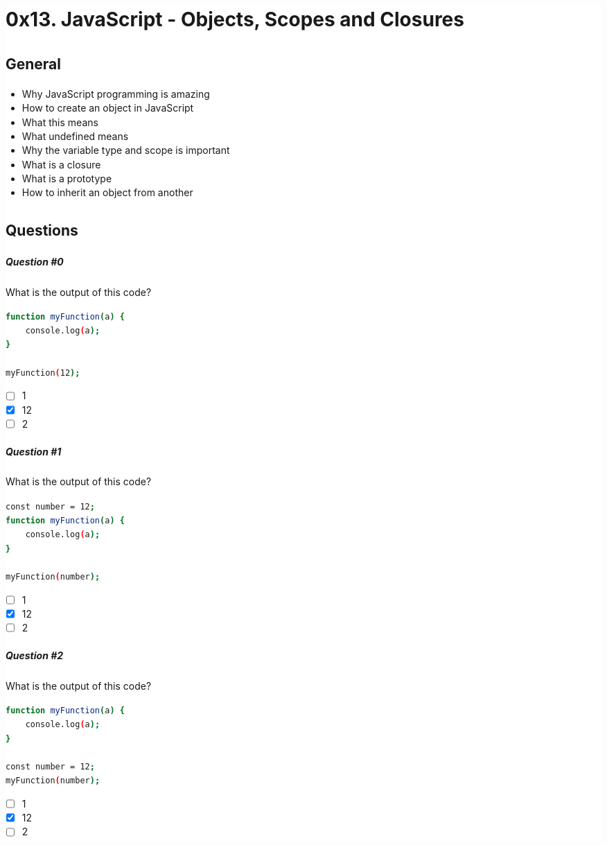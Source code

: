 # 0x13. JavaScript - Objects, Scopes and Closures

## General
- Why JavaScript programming is amazing
- How to create an object in JavaScript
- What this means
- What undefined means
- Why the variable type and scope is important
- What is a closure
- What is a prototype
- How to inherit an object from another

## Questions

##### Question #0
What is the output of this code?

```bash
function myFunction(a) {
    console.log(a);
}

myFunction(12);
```
- [ ] 1
- [x] 12
- [ ] 2

##### Question #1
What is the output of this code?
```bash
const number = 12;
function myFunction(a) {
    console.log(a);
}

myFunction(number);
```
- [ ] 1
- [x] 12
- [ ] 2

##### Question #2
What is the output of this code?
```bash
function myFunction(a) {
    console.log(a);
}

const number = 12;
myFunction(number);
```
- [ ] 1
- [x] 12
- [ ] 2

